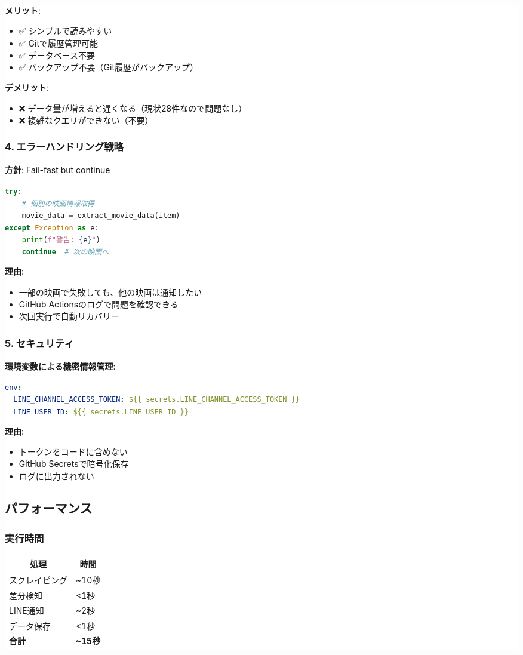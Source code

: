 **メリット**:
- ✅ シンプルで読みやすい
- ✅ Gitで履歴管理可能
- ✅ データベース不要
- ✅ バックアップ不要（Git履歴がバックアップ）

**デメリット**:
- ❌ データ量が増えると遅くなる（現状28件なので問題なし）
- ❌ 複雑なクエリができない（不要）

### 4. エラーハンドリング戦略

**方針**: Fail-fast but continue

```python
try:
    # 個別の映画情報取得
    movie_data = extract_movie_data(item)
except Exception as e:
    print(f"警告: {e}")
    continue  # 次の映画へ
```

**理由**:
- 一部の映画で失敗しても、他の映画は通知したい
- GitHub Actionsのログで問題を確認できる
- 次回実行で自動リカバリー

### 5. セキュリティ

**環境変数による機密情報管理**:
```yaml
env:
  LINE_CHANNEL_ACCESS_TOKEN: ${{ secrets.LINE_CHANNEL_ACCESS_TOKEN }}
  LINE_USER_ID: ${{ secrets.LINE_USER_ID }}
```

**理由**:
- トークンをコードに含めない
- GitHub Secretsで暗号化保存
- ログに出力されない

## パフォーマンス

### 実行時間

| 処理 | 時間 |
|------|------|
| スクレイピング | ~10秒 |
| 差分検知 | <1秒 |
| LINE通知 | ~2秒 |
| データ保存 | <1秒 |
| **合計** | **~15秒** |

